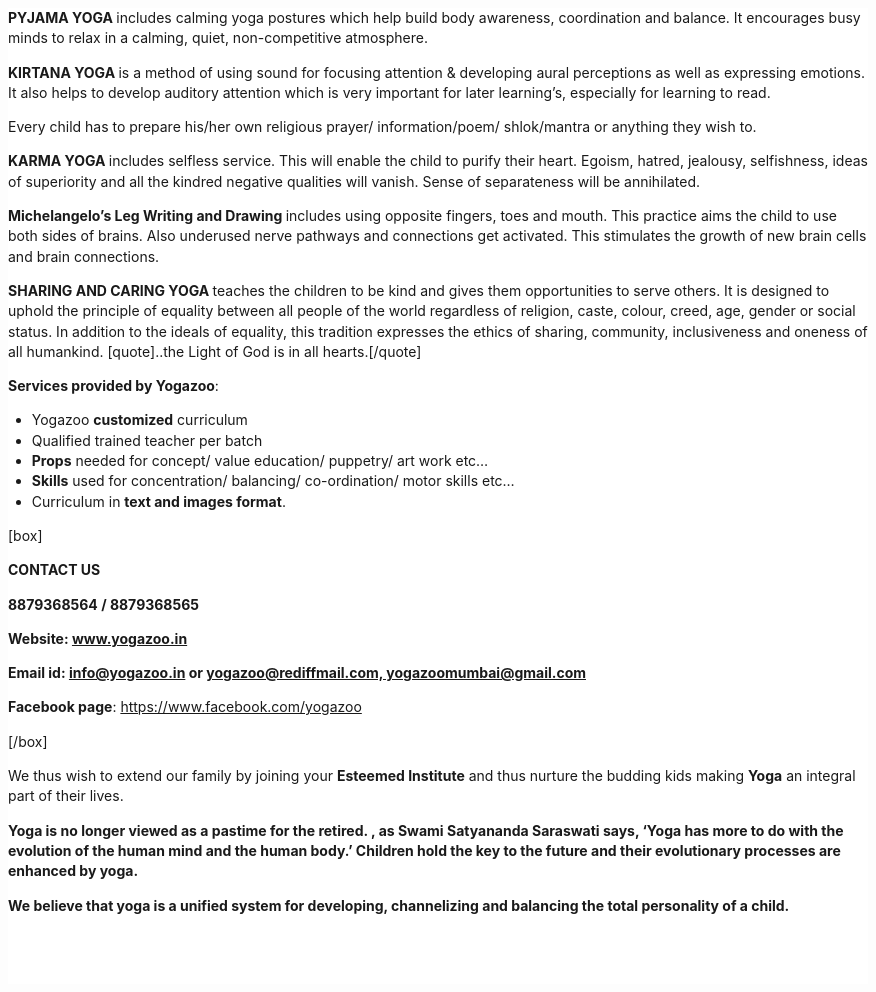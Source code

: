 <p><b>PYJAMA YOGA</b><b> </b>includes calming yoga postures which help build body awareness, coordination and balance. It encourages busy minds to relax in a calming, quiet, non-competitive atmosphere.</p>
<p><b>KIRTANA YOGA</b><b> </b>is a method of using sound for focusing attention &amp; developing aural perceptions as well as expressing emotions. It also helps to develop auditory attention which is very important for later learning’s, especially for learning to read.</p>
<p>Every child has to prepare his/her own religious prayer/ information/poem/ shlok/mantra or anything they wish to.</p>
<p><b>KARMA YOGA</b><b> </b>includes selfless service. This will enable the child to purify their heart. Egoism, hatred, jealousy, selfishness, ideas of superiority and all the kindred negative qualities will vanish. Sense of separateness will be annihilated.</p>
<p><b>Michelangelo’s Leg Writing and Drawing </b>includes using opposite fingers, toes and mouth. This practice aims the child to use both sides of brains. Also underused nerve pathways and connections get activated. This stimulates the growth of new brain cells and brain connections.</p>
<p><b>SHARING AND CARING YOGA</b><b> </b>teaches the children to be kind and gives them opportunities to serve others. It is designed to uphold the principle of equality between all people of the world regardless of religion, caste, colour, creed, age, gender or social status. In addition to the ideals of equality, this tradition expresses the ethics of sharing, community, inclusiveness and oneness of all humankind. [quote]..the Light of God is in all hearts.[/quote]</p>
<p><b>Services provided by Yogazoo</b>:</p>
<ul>
<li>Yogazoo <b>customized</b> curriculum</li>
<li>Qualified trained teacher per batch</li>
<li><b>Props</b> needed for concept/ value education/ puppetry/ art work etc&#8230;</li>
<li><b>Skills</b> used for concentration/ balancing/ co-ordination/ motor skills etc&#8230;</li>
<li>Curriculum in <b>text and images format</b>.<b><br />
</b></li>
</ul>
<p>[box]</p>
<p><b>CONTACT US</b></p>
<p><b>8879368564 / 8879368565</b></p>
<p><b>Website: <a href="https://www.yogazoo.in">www.yogazoo.in</a></b></p>
<p><b>Email id: <a href="mailto:info@yogazoo.in">info@yogazoo.in</a></b><b> or </b><a href="mailto:yogazoo@rediffmail.com,yogazoomumbai@gmail.com"><b>yogazoo@rediffmail.com, yogazoomumbai@gmail.com</b></a><b> </b></p>
<p><b></b><strong>Facebook page</strong>: <a href="https://www.facebook.com/yogazoo">https://www.facebook.com/yogazoo</a></p>
<p>[/box]</p>
<p>We thus wish to extend our family by joining your <b>Esteemed Institute</b> and thus nurture the budding kids making <b>Yoga</b> an integral part of their lives.</p>
<p><b>Yoga is no longer viewed as a pastime for the retired. , as Swami Satyananda Saraswati says, ‘Yoga has more to do with the evolution of the human mind and the human body.’ Children hold the key to the future and their evolutionary processes are enhanced by yoga. </b></p>
<p><b>We believe that yoga is a unified system for developing, channelizing and balancing the total personality of a child.  </b></p>
<p>&nbsp;</p>
<p><em> </em></p>



